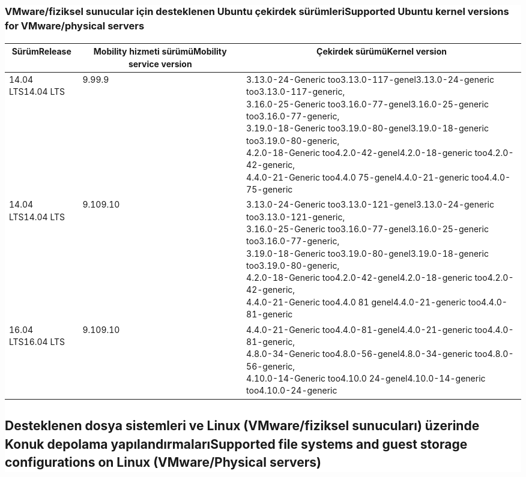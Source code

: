 
### <a name="supported-ubuntu-kernel-versions-for-vmwarephysical-servers"></a><span data-ttu-id="e1b83-162">VMware/fiziksel sunucular için desteklenen Ubuntu çekirdek sürümleri</span><span class="sxs-lookup"><span data-stu-id="e1b83-162">Supported Ubuntu kernel versions for VMware/physical servers</span></span>

<span data-ttu-id="e1b83-163">**Sürüm**</span><span class="sxs-lookup"><span data-stu-id="e1b83-163">**Release**</span></span> | <span data-ttu-id="e1b83-164">**Mobility hizmeti sürümü**</span><span class="sxs-lookup"><span data-stu-id="e1b83-164">**Mobility service version**</span></span> | <span data-ttu-id="e1b83-165">**Çekirdek sürümü**</span><span class="sxs-lookup"><span data-stu-id="e1b83-165">**Kernel version**</span></span> |
--- | --- | --- |
<span data-ttu-id="e1b83-166">14.04 LTS</span><span class="sxs-lookup"><span data-stu-id="e1b83-166">14.04 LTS</span></span> | <span data-ttu-id="e1b83-167">9.9</span><span class="sxs-lookup"><span data-stu-id="e1b83-167">9.9</span></span> | <span data-ttu-id="e1b83-168">3.13.0-24-Generic too3.13.0-117-genel</span><span class="sxs-lookup"><span data-stu-id="e1b83-168">3.13.0-24-generic too3.13.0-117-generic,</span></span><br/><span data-ttu-id="e1b83-169">3.16.0-25-Generic too3.16.0-77-genel</span><span class="sxs-lookup"><span data-stu-id="e1b83-169">3.16.0-25-generic too3.16.0-77-generic,</span></span><br/><span data-ttu-id="e1b83-170">3.19.0-18-Generic too3.19.0-80-genel</span><span class="sxs-lookup"><span data-stu-id="e1b83-170">3.19.0-18-generic too3.19.0-80-generic,</span></span><br/><span data-ttu-id="e1b83-171">4.2.0-18-Generic too4.2.0-42-genel</span><span class="sxs-lookup"><span data-stu-id="e1b83-171">4.2.0-18-generic too4.2.0-42-generic,</span></span><br/><span data-ttu-id="e1b83-172">4.4.0-21-Generic too4.4.0 75-genel</span><span class="sxs-lookup"><span data-stu-id="e1b83-172">4.4.0-21-generic too4.4.0-75-generic</span></span> |
<span data-ttu-id="e1b83-173">14.04 LTS</span><span class="sxs-lookup"><span data-stu-id="e1b83-173">14.04 LTS</span></span> | <span data-ttu-id="e1b83-174">9.10</span><span class="sxs-lookup"><span data-stu-id="e1b83-174">9.10</span></span> | <span data-ttu-id="e1b83-175">3.13.0-24-Generic too3.13.0-121-genel</span><span class="sxs-lookup"><span data-stu-id="e1b83-175">3.13.0-24-generic too3.13.0-121-generic,</span></span><br/><span data-ttu-id="e1b83-176">3.16.0-25-Generic too3.16.0-77-genel</span><span class="sxs-lookup"><span data-stu-id="e1b83-176">3.16.0-25-generic too3.16.0-77-generic,</span></span><br/><span data-ttu-id="e1b83-177">3.19.0-18-Generic too3.19.0-80-genel</span><span class="sxs-lookup"><span data-stu-id="e1b83-177">3.19.0-18-generic too3.19.0-80-generic,</span></span><br/><span data-ttu-id="e1b83-178">4.2.0-18-Generic too4.2.0-42-genel</span><span class="sxs-lookup"><span data-stu-id="e1b83-178">4.2.0-18-generic too4.2.0-42-generic,</span></span><br/><span data-ttu-id="e1b83-179">4.4.0-21-Generic too4.4.0 81 genel</span><span class="sxs-lookup"><span data-stu-id="e1b83-179">4.4.0-21-generic too4.4.0-81-generic</span></span> |
<span data-ttu-id="e1b83-180">16.04 LTS</span><span class="sxs-lookup"><span data-stu-id="e1b83-180">16.04 LTS</span></span> | <span data-ttu-id="e1b83-181">9.10</span><span class="sxs-lookup"><span data-stu-id="e1b83-181">9.10</span></span> | <span data-ttu-id="e1b83-182">4.4.0-21-Generic too4.4.0-81-genel</span><span class="sxs-lookup"><span data-stu-id="e1b83-182">4.4.0-21-generic too4.4.0-81-generic,</span></span><br/><span data-ttu-id="e1b83-183">4.8.0-34-Generic too4.8.0-56-genel</span><span class="sxs-lookup"><span data-stu-id="e1b83-183">4.8.0-34-generic too4.8.0-56-generic,</span></span><br/><span data-ttu-id="e1b83-184">4.10.0-14-Generic too4.10.0 24-genel</span><span class="sxs-lookup"><span data-stu-id="e1b83-184">4.10.0-14-generic too4.10.0-24-generic</span></span> |


## <a name="supported-file-systems-and-guest-storage-configurations-on-linux-vmwarephysical-servers"></a><span data-ttu-id="e1b83-185">Desteklenen dosya sistemleri ve Linux (VMware/fiziksel sunucuları) üzerinde Konuk depolama yapılandırmaları</span><span class="sxs-lookup"><span data-stu-id="e1b83-185">Supported file systems and guest storage configurations on Linux (VMware/Physical servers)</span></span>
